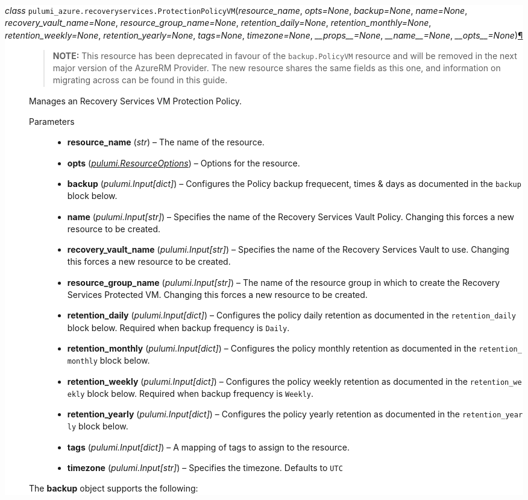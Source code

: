 </dd></dl>

<dl class="class">
<dt id="pulumi_azure.recoveryservices.ProtectionPolicyVM">
<em class="property">class </em><code class="sig-prename descclassname">pulumi_azure.recoveryservices.</code><code class="sig-name descname">ProtectionPolicyVM</code><span class="sig-paren">(</span><em class="sig-param">resource_name</em>, <em class="sig-param">opts=None</em>, <em class="sig-param">backup=None</em>, <em class="sig-param">name=None</em>, <em class="sig-param">recovery_vault_name=None</em>, <em class="sig-param">resource_group_name=None</em>, <em class="sig-param">retention_daily=None</em>, <em class="sig-param">retention_monthly=None</em>, <em class="sig-param">retention_weekly=None</em>, <em class="sig-param">retention_yearly=None</em>, <em class="sig-param">tags=None</em>, <em class="sig-param">timezone=None</em>, <em class="sig-param">__props__=None</em>, <em class="sig-param">__name__=None</em>, <em class="sig-param">__opts__=None</em><span class="sig-paren">)</span><a class="headerlink" href="#pulumi_azure.recoveryservices.ProtectionPolicyVM" title="Permalink to this definition">¶</a></dt>
<dd><blockquote>
<div><p><strong>NOTE:</strong> This resource has been deprecated in favour of the <code class="docutils literal notranslate"><span class="pre">backup.PolicyVM</span></code> resource and will be removed in the next major version of the AzureRM Provider. The new resource shares the same fields as this one, and information on migrating across can be found in this guide.</p>
</div></blockquote>
<p>Manages an Recovery Services VM Protection Policy.</p>
<dl class="field-list simple">
<dt class="field-odd">Parameters</dt>
<dd class="field-odd"><ul class="simple">
<li><p><strong>resource_name</strong> (<em>str</em>) – The name of the resource.</p></li>
<li><p><strong>opts</strong> (<a class="reference internal" href="../../pulumi/#pulumi.ResourceOptions" title="pulumi.ResourceOptions"><em>pulumi.ResourceOptions</em></a>) – Options for the resource.</p></li>
<li><p><strong>backup</strong> (<em>pulumi.Input</em><em>[</em><em>dict</em><em>]</em>) – Configures the Policy backup frequecent, times &amp; days as documented in the <code class="docutils literal notranslate"><span class="pre">backup</span></code> block below.</p></li>
<li><p><strong>name</strong> (<em>pulumi.Input</em><em>[</em><em>str</em><em>]</em>) – Specifies the name of the Recovery Services Vault Policy. Changing this forces a new resource to be created.</p></li>
<li><p><strong>recovery_vault_name</strong> (<em>pulumi.Input</em><em>[</em><em>str</em><em>]</em>) – Specifies the name of the Recovery Services Vault to use. Changing this forces a new resource to be created.</p></li>
<li><p><strong>resource_group_name</strong> (<em>pulumi.Input</em><em>[</em><em>str</em><em>]</em>) – The name of the resource group in which to create the Recovery Services Protected VM. Changing this forces a new resource to be created.</p></li>
<li><p><strong>retention_daily</strong> (<em>pulumi.Input</em><em>[</em><em>dict</em><em>]</em>) – Configures the policy daily retention as documented in the <code class="docutils literal notranslate"><span class="pre">retention_daily</span></code> block below. Required when backup frequency is <code class="docutils literal notranslate"><span class="pre">Daily</span></code>.</p></li>
<li><p><strong>retention_monthly</strong> (<em>pulumi.Input</em><em>[</em><em>dict</em><em>]</em>) – Configures the policy monthly retention as documented in the <code class="docutils literal notranslate"><span class="pre">retention_monthly</span></code> block below.</p></li>
<li><p><strong>retention_weekly</strong> (<em>pulumi.Input</em><em>[</em><em>dict</em><em>]</em>) – Configures the policy weekly retention as documented in the <code class="docutils literal notranslate"><span class="pre">retention_weekly</span></code> block below. Required when backup frequency is <code class="docutils literal notranslate"><span class="pre">Weekly</span></code>.</p></li>
<li><p><strong>retention_yearly</strong> (<em>pulumi.Input</em><em>[</em><em>dict</em><em>]</em>) – Configures the policy yearly retention as documented in the <code class="docutils literal notranslate"><span class="pre">retention_yearly</span></code> block below.</p></li>
<li><p><strong>tags</strong> (<em>pulumi.Input</em><em>[</em><em>dict</em><em>]</em>) – A mapping of tags to assign to the resource.</p></li>
<li><p><strong>timezone</strong> (<em>pulumi.Input</em><em>[</em><em>str</em><em>]</em>) – Specifies the timezone. Defaults to <code class="docutils literal notranslate"><span class="pre">UTC</span></code></p></li>
</ul>
</dd>
</dl>
<p>The <strong>backup</strong> object supports the following:</p>